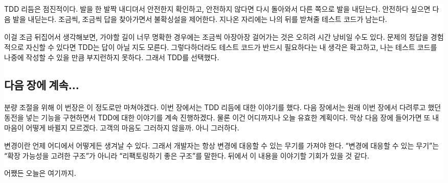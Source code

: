 TDD 리듬은 점진적이다.  발을 한 발짝 내디뎌서 안전한지 확인하고, 안전하지 않다면 다시 돌아와서 다른 쪽으로 발을 내딛는다. 안전하다 싶으면 다음 발을 내딛는다. 조금씩, 조금씩 답을 찾아가면서 불확싱설을 제어한다. 지나온 자리에는 나의 뒤를 받쳐줄 테스트 코드가 남는다.

이걸 조금 뒤집어서 생각해보면, 가야할 길이 너무 명확한 경우에는 조금씩 아장아장 걸어가는 것은 오히려 시간 낭비일 수도 있다. 문제의 정답을 경험적으로 자신할 수 있다면 TDD는 답이 아닐 지도 모른다. 그렇다하더라도 테스트 코드가 반드시 필요하다는 내 생각은 확고하고, 나는 테스트 코드를 나중에 작성할 수 있을 만큼 부지런하지 못하다. 그래서 TDD를 선택했다.

## 다음 장에 계속…

분량 조절을 위해 이 번장은 이 정도로만 마쳐야겠다. 이번 장에서는 TDD 리듬에 대한 이야기를 했다. 다음 장에서는 원래 이번 장에서 다려루고 했던 동전을 넣는 기능을 구현하면서 TDD에 대한 이야기를 계속 진행하겠다. 물론 이건 어디까지나 오늘 유효한 계획이다. 막상 다음 장에 들어가면 또 내 마음이 어떻게 바뀔지 모르겠다. 고객의 마음도 그러하지 않을까. 아니 그러하다.

변경이란 언제 어디에서 어떻게든 생겨날 수 있다. 그래서 개발자는 항상 변경에 대응할 수 있는 무기를 가져야 한다. “변경에 대응할 수 있는 무기”는 “확장 가능성을 고려한 구조”가 아니라 “리팩토링하기 좋은 구조”를 말한다. 뒤에서 이 내용을 이야기할 기회가 있을 것 같다.

어쨌든 오늘은 여기까지.

 

